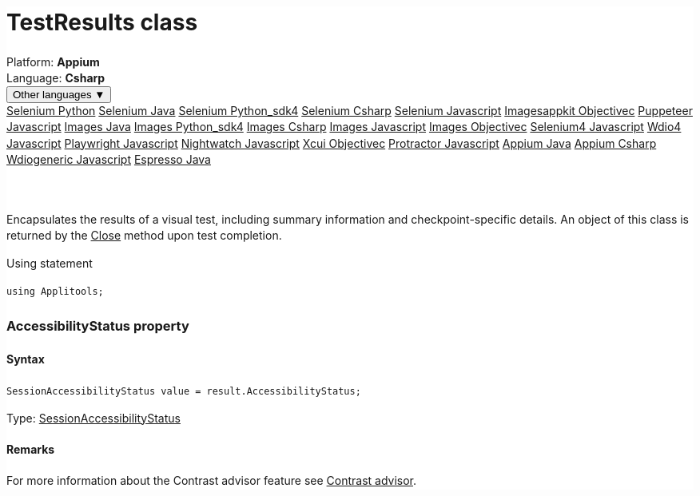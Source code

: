 # TestResults class
<div class='platform-bar-container-div'><div class='platform-bar-div'>Platform:  <b> Appium</b>
</div><div class='platform-bar-div'>Language: <b>Csharp</b></div><div class='dropdown-button-container-div'><button class='sdk-language-dropdown-button'>Other languages ▼</button><div class='dropdown-content'>
<a href='../../selenium/python/testresults'>Selenium Python</a>
<a href='../../selenium/java/testresults'>Selenium Java</a>
<a href='../../selenium/python_sdk4/testresults'>Selenium Python_sdk4</a>
<a href='../../selenium/csharp/testresults'>Selenium Csharp</a>
<a href='../../selenium/javascript/testresults'>Selenium Javascript</a>
<a href='../../imagesappkit/objectivec/testresults'>Imagesappkit Objectivec</a>
<a href='../../puppeteer/javascript/testresults'>Puppeteer Javascript</a>
<a href='../../images/java/testresults'>Images Java</a>
<a href='../../images/python_sdk4/testresults'>Images Python_sdk4</a>
<a href='../../images/csharp/testresults'>Images Csharp</a>
<a href='../../images/javascript/testresults'>Images Javascript</a>
<a href='../../images/objectivec/testresults'>Images Objectivec</a>
<a href='../../selenium4/javascript/testresults'>Selenium4 Javascript</a>
<a href='../../wdio4/javascript/testresults'>Wdio4 Javascript</a>
<a href='../../playwright/javascript/testresults'>Playwright Javascript</a>
<a href='../../nightwatch/javascript/testresults'>Nightwatch Javascript</a>
<a href='../../xcui/objectivec/testresults'>Xcui Objectivec</a>
<a href='../../protractor/javascript/testresults'>Protractor Javascript</a>
<a href='../../appium/java/testresults'>Appium Java</a>
<a href='../../appium/csharp/testresults'>Appium Csharp</a>
<a href='../../wdiogeneric/javascript/testresults'>Wdiogeneric Javascript</a>
<a href='../../espresso/java/testresults'>Espresso Java</a>
</div></div><br /><br /></div>




Encapsulates the results of a visual test, including summary information and checkpoint-specific details. An object of this class is returned by the [Close](./eyes#close-method) method upon test completion.

Using statement

    using Applitools;
    	


### AccessibilityStatus property
#### Syntax


    SessionAccessibilityStatus value = result.AccessibilityStatus;
    

Type: [SessionAccessibilityStatus](./sessionaccessibilitystatus)

#### Remarks


For more information about the Contrast advisor feature see [Contrast advisor](https://applitools.com/docs/features/contrast-accessibility.html).
